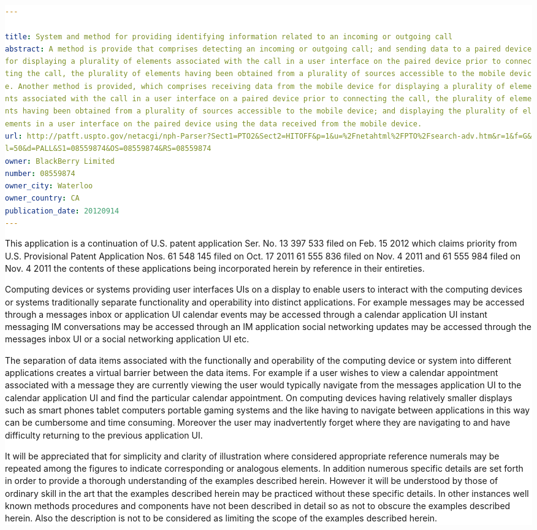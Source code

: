 ```yaml
---

title: System and method for providing identifying information related to an incoming or outgoing call
abstract: A method is provide that comprises detecting an incoming or outgoing call; and sending data to a paired device for displaying a plurality of elements associated with the call in a user interface on the paired device prior to connecting the call, the plurality of elements having been obtained from a plurality of sources accessible to the mobile device. Another method is provided, which comprises receiving data from the mobile device for displaying a plurality of elements associated with the call in a user interface on a paired device prior to connecting the call, the plurality of elements having been obtained from a plurality of sources accessible to the mobile device; and displaying the plurality of elements in a user interface on the paired device using the data received from the mobile device.
url: http://patft.uspto.gov/netacgi/nph-Parser?Sect1=PTO2&Sect2=HITOFF&p=1&u=%2Fnetahtml%2FPTO%2Fsearch-adv.htm&r=1&f=G&l=50&d=PALL&S1=08559874&OS=08559874&RS=08559874
owner: BlackBerry Limited
number: 08559874
owner_city: Waterloo
owner_country: CA
publication_date: 20120914
---
```

This application is a continuation of U.S. patent application Ser. No. 13 397 533 filed on Feb. 15 2012 which claims priority from U.S. Provisional Patent Application Nos. 61 548 145 filed on Oct. 17 2011 61 555 836 filed on Nov. 4 2011 and 61 555 984 filed on Nov. 4 2011 the contents of these applications being incorporated herein by reference in their entireties.

Computing devices or systems providing user interfaces UIs on a display to enable users to interact with the computing devices or systems traditionally separate functionality and operability into distinct applications. For example messages may be accessed through a messages inbox or application UI calendar events may be accessed through a calendar application UI instant messaging IM conversations may be accessed through an IM application social networking updates may be accessed through the messages inbox UI or a social networking application UI etc.

The separation of data items associated with the functionally and operability of the computing device or system into different applications creates a virtual barrier between the data items. For example if a user wishes to view a calendar appointment associated with a message they are currently viewing the user would typically navigate from the messages application UI to the calendar application UI and find the particular calendar appointment. On computing devices having relatively smaller displays such as smart phones tablet computers portable gaming systems and the like having to navigate between applications in this way can be cumbersome and time consuming. Moreover the user may inadvertently forget where they are navigating to and have difficulty returning to the previous application UI.

It will be appreciated that for simplicity and clarity of illustration where considered appropriate reference numerals may be repeated among the figures to indicate corresponding or analogous elements. In addition numerous specific details are set forth in order to provide a thorough understanding of the examples described herein. However it will be understood by those of ordinary skill in the art that the examples described herein may be practiced without these specific details. In other instances well known methods procedures and components have not been described in detail so as not to obscure the examples described herein. Also the description is not to be considered as limiting the scope of the examples described herein.
